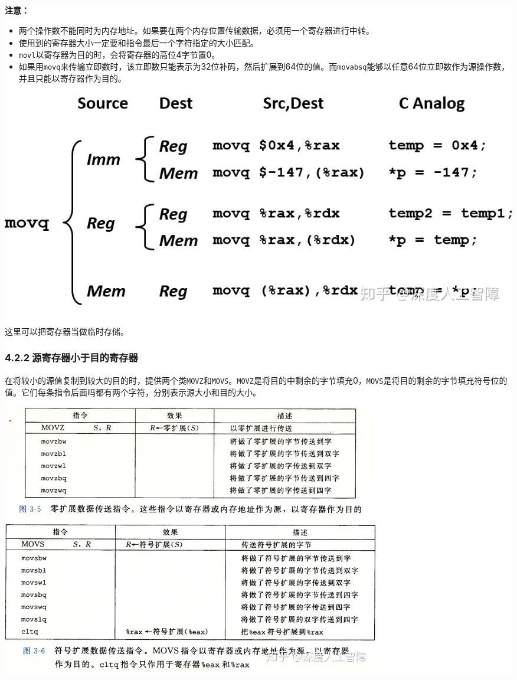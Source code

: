 **注意：**

- 两个操作数不能同时为内存地址。如果要在两个内存位置传输数据，必须用一个寄存器进行中转。
- 使用到的寄存器大小一定要和指令最后一个字符指定的大小匹配。
- `movl`以寄存器为目的时，会将寄存器的高位4字节置0。
- 如果用`movq`来传输立即数时，该立即数只能表示为32位补码，然后扩展到64位的值。而`movabsq`能够以任意64位立即数作为源操作数，并且只能以寄存器作为目的。

![img](./CSAPP/v2-7b37d95d4cc012d878aa256cdd0252c7_1440w.webp)

这里可以把寄存器当做临时存储。

### 4.2.2 源寄存器小于目的寄存器

在将较小的源值复制到较大的目的时，提供两个类`MOVZ`和`MOVS`。`MOVZ`是将目的中剩余的字节填充0，`MOVS`是将目的剩余的字节填充符号位的值。它们每条指令后面吗都有两个字符，分别表示源大小和目的大小。

![img](./CSAPP/v2-94de5422d2b4ce8ea24f6399ad21a483_1440w.webp)
